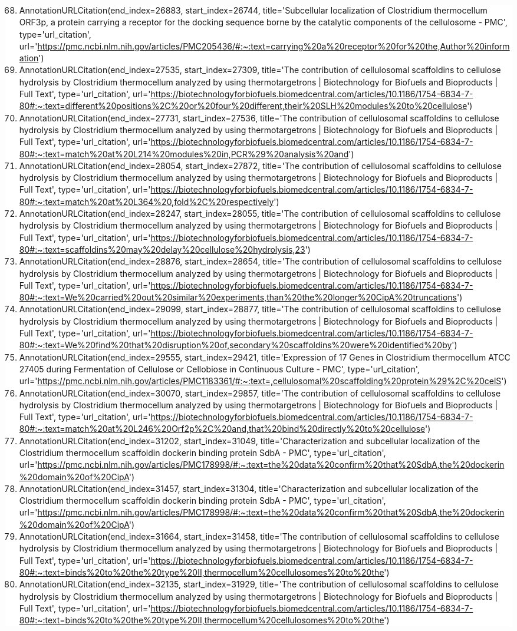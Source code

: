 68. AnnotationURLCitation(end_index=26883, start_index=26744, title='Subcellular localization of Clostridium thermocellum ORF3p, a protein carrying a receptor for the docking sequence borne by the catalytic components of the cellulosome - PMC', type='url_citation', url='https://pmc.ncbi.nlm.nih.gov/articles/PMC205436/#:~:text=carrying%20a%20receptor%20for%20the,Author%20information')
69. AnnotationURLCitation(end_index=27535, start_index=27309, title='The contribution of cellulosomal scaffoldins to cellulose hydrolysis by Clostridium thermocellum analyzed by using thermotargetrons | Biotechnology for Biofuels and Bioproducts | Full Text', type='url_citation', url='https://biotechnologyforbiofuels.biomedcentral.com/articles/10.1186/1754-6834-7-80#:~:text=different%20positions%2C%20or%20four%20different,their%20SLH%20modules%20to%20cellulose')
70. AnnotationURLCitation(end_index=27731, start_index=27536, title='The contribution of cellulosomal scaffoldins to cellulose hydrolysis by Clostridium thermocellum analyzed by using thermotargetrons | Biotechnology for Biofuels and Bioproducts | Full Text', type='url_citation', url='https://biotechnologyforbiofuels.biomedcentral.com/articles/10.1186/1754-6834-7-80#:~:text=match%20at%20L214%20modules%20in,PCR%29%20analysis%20and')
71. AnnotationURLCitation(end_index=28054, start_index=27872, title='The contribution of cellulosomal scaffoldins to cellulose hydrolysis by Clostridium thermocellum analyzed by using thermotargetrons | Biotechnology for Biofuels and Bioproducts | Full Text', type='url_citation', url='https://biotechnologyforbiofuels.biomedcentral.com/articles/10.1186/1754-6834-7-80#:~:text=match%20at%20L364%20,fold%2C%20respectively')
72. AnnotationURLCitation(end_index=28247, start_index=28055, title='The contribution of cellulosomal scaffoldins to cellulose hydrolysis by Clostridium thermocellum analyzed by using thermotargetrons | Biotechnology for Biofuels and Bioproducts | Full Text', type='url_citation', url='https://biotechnologyforbiofuels.biomedcentral.com/articles/10.1186/1754-6834-7-80#:~:text=scaffoldins%20may%20delay%20cellulose%20hydrolysis,23')
73. AnnotationURLCitation(end_index=28876, start_index=28654, title='The contribution of cellulosomal scaffoldins to cellulose hydrolysis by Clostridium thermocellum analyzed by using thermotargetrons | Biotechnology for Biofuels and Bioproducts | Full Text', type='url_citation', url='https://biotechnologyforbiofuels.biomedcentral.com/articles/10.1186/1754-6834-7-80#:~:text=We%20carried%20out%20similar%20experiments,than%20the%20longer%20CipA%20truncations')
74. AnnotationURLCitation(end_index=29099, start_index=28877, title='The contribution of cellulosomal scaffoldins to cellulose hydrolysis by Clostridium thermocellum analyzed by using thermotargetrons | Biotechnology for Biofuels and Bioproducts | Full Text', type='url_citation', url='https://biotechnologyforbiofuels.biomedcentral.com/articles/10.1186/1754-6834-7-80#:~:text=We%20find%20that%20disruption%20of,secondary%20scaffoldins%20were%20identified%20by')
75. AnnotationURLCitation(end_index=29555, start_index=29421, title='Expression of 17 Genes in Clostridium thermocellum ATCC 27405 during Fermentation of Cellulose or Cellobiose in Continuous Culture - PMC', type='url_citation', url='https://pmc.ncbi.nlm.nih.gov/articles/PMC1183361/#:~:text=,cellulosomal%20scaffolding%20protein%29%2C%20celS')
76. AnnotationURLCitation(end_index=30070, start_index=29857, title='The contribution of cellulosomal scaffoldins to cellulose hydrolysis by Clostridium thermocellum analyzed by using thermotargetrons | Biotechnology for Biofuels and Bioproducts | Full Text', type='url_citation', url='https://biotechnologyforbiofuels.biomedcentral.com/articles/10.1186/1754-6834-7-80#:~:text=match%20at%20L246%20Orf2p%2C%20and,that%20bind%20directly%20to%20cellulose')
77. AnnotationURLCitation(end_index=31202, start_index=31049, title='Characterization and subcellular localization of the Clostridium thermocellum scaffoldin dockerin binding protein SdbA - PMC', type='url_citation', url='https://pmc.ncbi.nlm.nih.gov/articles/PMC178998/#:~:text=the%20data%20confirm%20that%20SdbA,the%20dockerin%20domain%20of%20CipA')
78. AnnotationURLCitation(end_index=31457, start_index=31304, title='Characterization and subcellular localization of the Clostridium thermocellum scaffoldin dockerin binding protein SdbA - PMC', type='url_citation', url='https://pmc.ncbi.nlm.nih.gov/articles/PMC178998/#:~:text=the%20data%20confirm%20that%20SdbA,the%20dockerin%20domain%20of%20CipA')
79. AnnotationURLCitation(end_index=31664, start_index=31458, title='The contribution of cellulosomal scaffoldins to cellulose hydrolysis by Clostridium thermocellum analyzed by using thermotargetrons | Biotechnology for Biofuels and Bioproducts | Full Text', type='url_citation', url='https://biotechnologyforbiofuels.biomedcentral.com/articles/10.1186/1754-6834-7-80#:~:text=binds%20to%20the%20type%20II,thermocellum%20cellulosomes%20to%20the')
80. AnnotationURLCitation(end_index=32135, start_index=31929, title='The contribution of cellulosomal scaffoldins to cellulose hydrolysis by Clostridium thermocellum analyzed by using thermotargetrons | Biotechnology for Biofuels and Bioproducts | Full Text', type='url_citation', url='https://biotechnologyforbiofuels.biomedcentral.com/articles/10.1186/1754-6834-7-80#:~:text=binds%20to%20the%20type%20II,thermocellum%20cellulosomes%20to%20the')